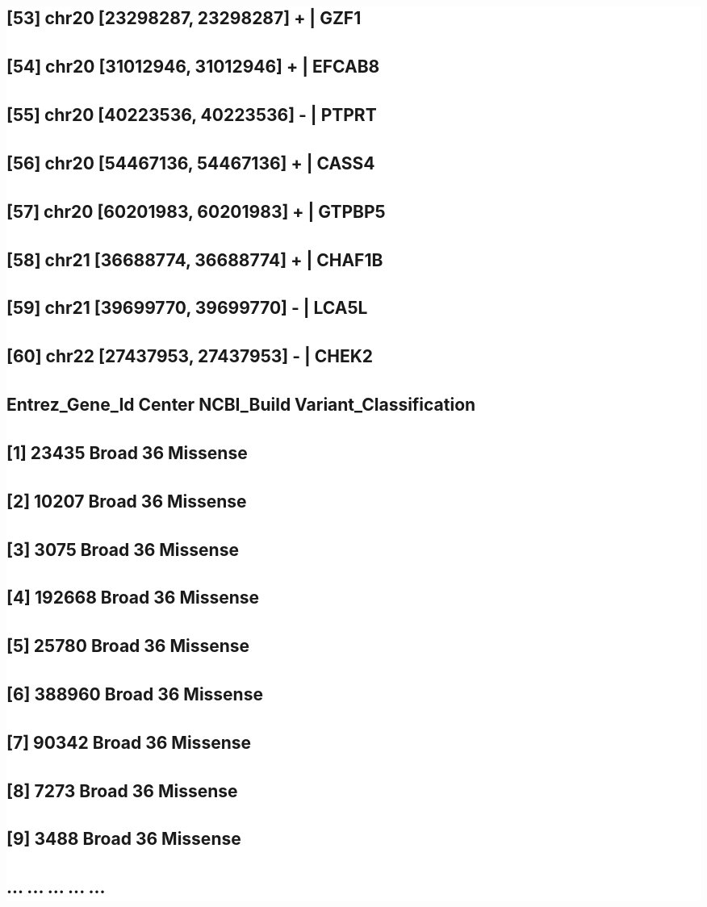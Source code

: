 ##   [53]    chr20   [23298287, 23298287]      +   |        GZF1
##   [54]    chr20   [31012946, 31012946]      +   |      EFCAB8
##   [55]    chr20   [40223536, 40223536]      -   |       PTPRT
##   [56]    chr20   [54467136, 54467136]      +   |       CASS4
##   [57]    chr20   [60201983, 60201983]      +   |      GTPBP5
##   [58]    chr21   [36688774, 36688774]      +   |      CHAF1B
##   [59]    chr21   [39699770, 39699770]      -   |       LCA5L
##   [60]    chr22   [27437953, 27437953]      -   |       CHEK2
##        Entrez_Gene_Id   Center NCBI_Build Variant_Classification
##             <integer> <factor>  <integer>               <factor>
##    [1]          23435    Broad         36               Missense
##    [2]          10207    Broad         36               Missense
##    [3]           3075    Broad         36               Missense
##    [4]         192668    Broad         36               Missense
##    [5]          25780    Broad         36               Missense
##    [6]         388960    Broad         36               Missense
##    [7]          90342    Broad         36               Missense
##    [8]           7273    Broad         36               Missense
##    [9]           3488    Broad         36               Missense
##    ...            ...      ...        ...                    ...